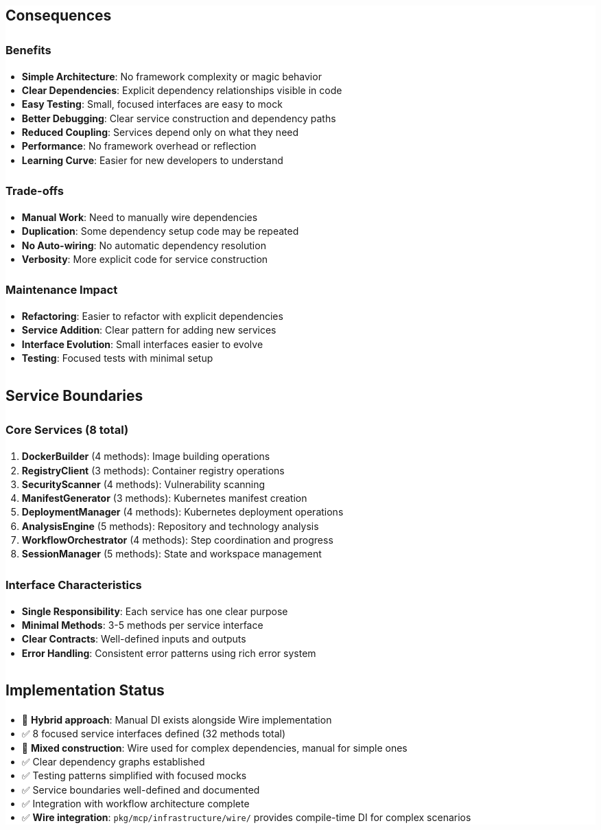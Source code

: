 ## Consequences

### Benefits
- **Simple Architecture**: No framework complexity or magic behavior
- **Clear Dependencies**: Explicit dependency relationships visible in code
- **Easy Testing**: Small, focused interfaces are easy to mock
- **Better Debugging**: Clear service construction and dependency paths
- **Reduced Coupling**: Services depend only on what they need
- **Performance**: No framework overhead or reflection
- **Learning Curve**: Easier for new developers to understand

### Trade-offs
- **Manual Work**: Need to manually wire dependencies
- **Duplication**: Some dependency setup code may be repeated
- **No Auto-wiring**: No automatic dependency resolution
- **Verbosity**: More explicit code for service construction

### Maintenance Impact
- **Refactoring**: Easier to refactor with explicit dependencies
- **Service Addition**: Clear pattern for adding new services
- **Interface Evolution**: Small interfaces easier to evolve
- **Testing**: Focused tests with minimal setup

## Service Boundaries

### Core Services (8 total)
1. **DockerBuilder** (4 methods): Image building operations
2. **RegistryClient** (3 methods): Container registry operations  
3. **SecurityScanner** (4 methods): Vulnerability scanning
4. **ManifestGenerator** (3 methods): Kubernetes manifest creation
5. **DeploymentManager** (4 methods): Kubernetes deployment operations
6. **AnalysisEngine** (5 methods): Repository and technology analysis
7. **WorkflowOrchestrator** (4 methods): Step coordination and progress
8. **SessionManager** (5 methods): State and workspace management

### Interface Characteristics
- **Single Responsibility**: Each service has one clear purpose
- **Minimal Methods**: 3-5 methods per service interface
- **Clear Contracts**: Well-defined inputs and outputs
- **Error Handling**: Consistent error patterns using rich error system

## Implementation Status
- 🔄 **Hybrid approach**: Manual DI exists alongside Wire implementation
- ✅ 8 focused service interfaces defined (32 methods total)
- 🔄 **Mixed construction**: Wire used for complex dependencies, manual for simple ones
- ✅ Clear dependency graphs established
- ✅ Testing patterns simplified with focused mocks
- ✅ Service boundaries well-defined and documented
- ✅ Integration with workflow architecture complete
- ✅ **Wire integration**: `pkg/mcp/infrastructure/wire/` provides compile-time DI for complex scenarios
